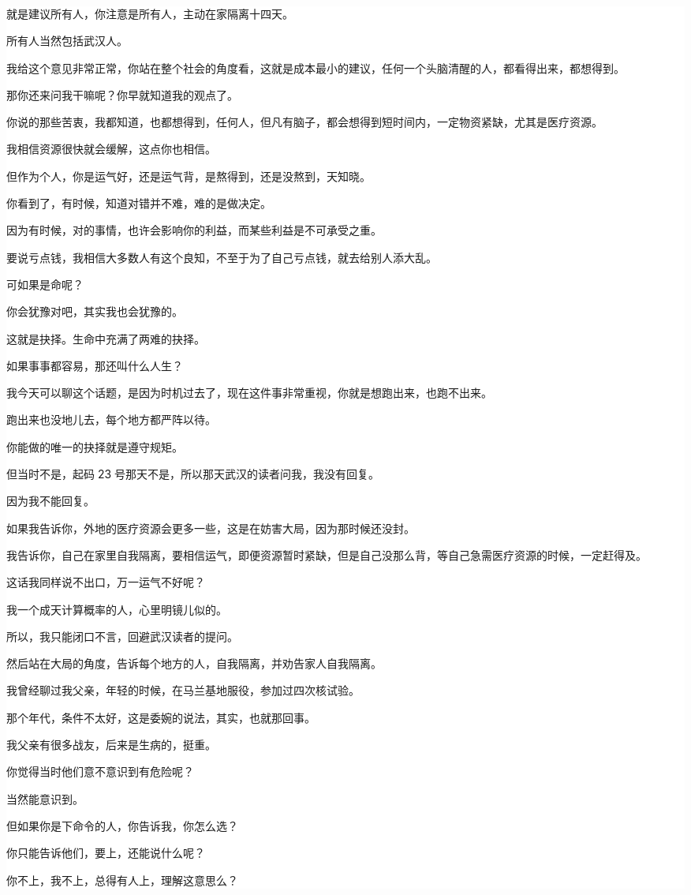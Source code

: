就是建议所有人，你注意是所有人，主动在家隔离十四天。

所有人当然包括武汉人。

我给这个意见非常正常，你站在整个社会的角度看，这就是成本最小的建议，任何一个头脑清醒的人，都看得出来，都想得到。

那你还来问我干嘛呢？你早就知道我的观点了。

你说的那些苦衷，我都知道，也都想得到，任何人，但凡有脑子，都会想得到短时间内，一定物资紧缺，尤其是医疗资源。

我相信资源很快就会缓解，这点你也相信。

但作为个人，你是运气好，还是运气背，是熬得到，还是没熬到，天知晓。

你看到了，有时候，知道对错并不难，难的是做决定。

因为有时候，对的事情，也许会影响你的利益，而某些利益是不可承受之重。

要说亏点钱，我相信大多数人有这个良知，不至于为了自己亏点钱，就去给别人添大乱。

可如果是命呢？

你会犹豫对吧，其实我也会犹豫的。

这就是抉择。生命中充满了两难的抉择。

如果事事都容易，那还叫什么人生？

我今天可以聊这个话题，是因为时机过去了，现在这件事非常重视，你就是想跑出来，也跑不出来。

跑出来也没地儿去，每个地方都严阵以待。

你能做的唯一的抉择就是遵守规矩。

但当时不是，起码 23 号那天不是，所以那天武汉的读者问我，我没有回复。

因为我不能回复。

如果我告诉你，外地的医疗资源会更多一些，这是在妨害大局，因为那时候还没封。

我告诉你，自己在家里自我隔离，要相信运气，即便资源暂时紧缺，但是自己没那么背，等自己急需医疗资源的时候，一定赶得及。

这话我同样说不出口，万一运气不好呢？

我一个成天计算概率的人，心里明镜儿似的。

所以，我只能闭口不言，回避武汉读者的提问。

然后站在大局的角度，告诉每个地方的人，自我隔离，并劝告家人自我隔离。

我曾经聊过我父亲，年轻的时候，在马兰基地服役，参加过四次核试验。

那个年代，条件不太好，这是委婉的说法，其实，也就那回事。

我父亲有很多战友，后来是生病的，挺重。

你觉得当时他们意不意识到有危险呢？

当然能意识到。

但如果你是下命令的人，你告诉我，你怎么选？

你只能告诉他们，要上，还能说什么呢？

你不上，我不上，总得有人上，理解这意思么？
